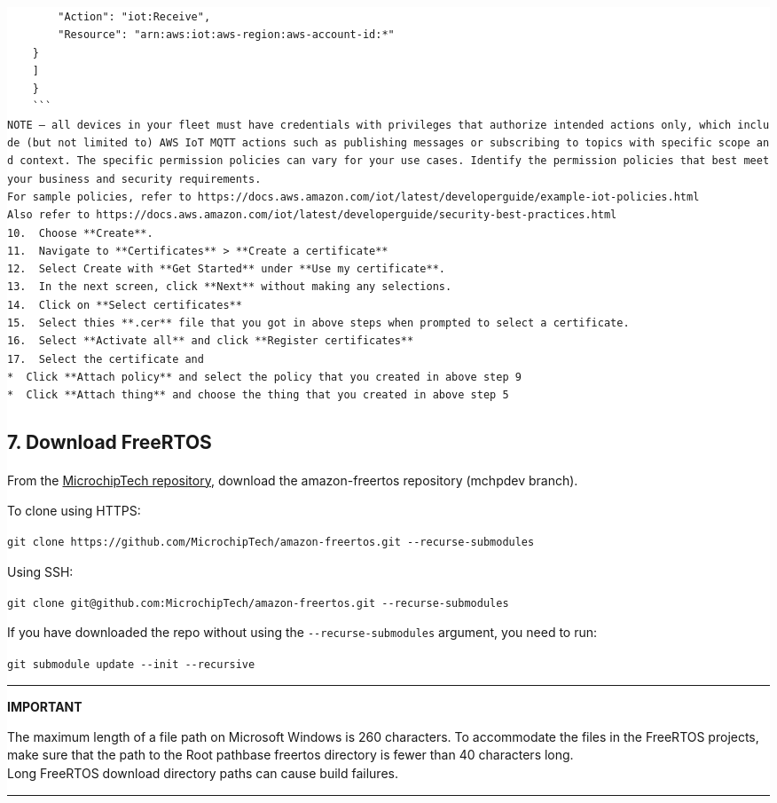             "Action": "iot:Receive",
            "Resource": "arn:aws:iot:aws-region:aws-account-id:*"
        }
        ]
        }
        ```
    NOTE – all devices in your fleet must have credentials with privileges that authorize intended actions only, which include (but not limited to) AWS IoT MQTT actions such as publishing messages or subscribing to topics with specific scope and context. The specific permission policies can vary for your use cases. Identify the permission policies that best meet your business and security requirements.  
    For sample policies, refer to https://docs.aws.amazon.com/iot/latest/developerguide/example-iot-policies.html
    Also refer to https://docs.aws.amazon.com/iot/latest/developerguide/security-best-practices.html  
    10.  Choose **Create**.  
    11.  Navigate to **Certificates** > **Create a certificate**  
    12.  Select Create with **Get Started** under **Use my certificate**.  
    13.  In the next screen, click **Next** without making any selections.  
    14.  Click on **Select certificates**  
    15.  Select thies **.cer** file that you got in above steps when prompted to select a certificate.  
    16.  Select **Activate all** and click **Register certificates**  
    17.  Select the certificate and 
    *  Click **Attach policy** and select the policy that you created in above step 9
    *  Click **Attach thing** and choose the thing that you created in above step 5
  

## **7. Download FreeRTOS**

From the [MicrochipTech repository](https://github.com/MicrochipTech/amazon-freertos/tree/mchpdev/), download the amazon-freertos repository (mchpdev branch). 
 
To clone using HTTPS:
```
git clone https://github.com/MicrochipTech/amazon-freertos.git --recurse-submodules
```
Using SSH:
```
git clone git@github.com:MicrochipTech/amazon-freertos.git --recurse-submodules
```

If you have downloaded the repo without using the `--recurse-submodules` argument, you need to run:
```
git submodule update --init --recursive
```

---
**IMPORTANT**

The maximum length of a file path on Microsoft Windows is 260 characters. To accommodate the files in the FreeRTOS projects, make sure that the path to the Root pathbase freertos directory is fewer than 40 characters long.  
Long FreeRTOS download directory paths can cause build failures.

---
